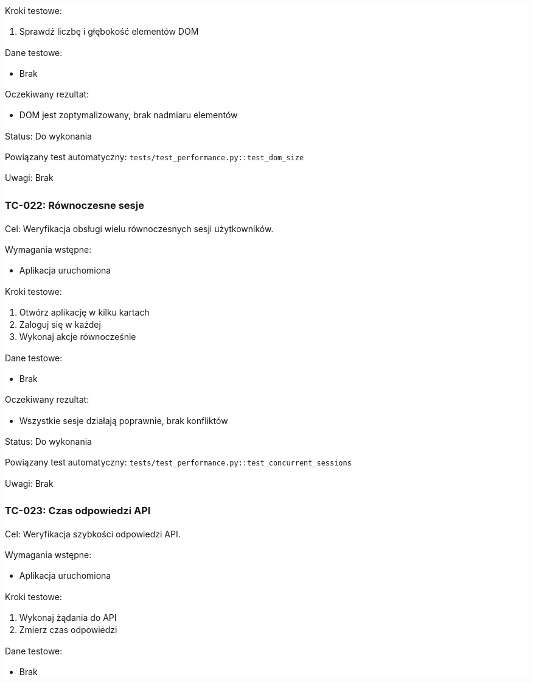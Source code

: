 Kroki testowe:
1. Sprawdź liczbę i głębokość elementów DOM

Dane testowe:
- Brak

Oczekiwany rezultat:
- DOM jest zoptymalizowany, brak nadmiaru elementów

Status: Do wykonania

Powiązany test automatyczny:
`tests/test_performance.py::test_dom_size`

Uwagi:
Brak

### TC-022: Równoczesne sesje

Cel:
Weryfikacja obsługi wielu równoczesnych sesji użytkowników.

Wymagania wstępne:
- Aplikacja uruchomiona

Kroki testowe:
1. Otwórz aplikację w kilku kartach
2. Zaloguj się w każdej
3. Wykonaj akcje równocześnie

Dane testowe:
- Brak

Oczekiwany rezultat:
- Wszystkie sesje działają poprawnie, brak konfliktów

Status: Do wykonania

Powiązany test automatyczny:
`tests/test_performance.py::test_concurrent_sessions`

Uwagi:
Brak

### TC-023: Czas odpowiedzi API

Cel:
Weryfikacja szybkości odpowiedzi API.

Wymagania wstępne:
- Aplikacja uruchomiona

Kroki testowe:
1. Wykonaj żądania do API
2. Zmierz czas odpowiedzi

Dane testowe:
- Brak
